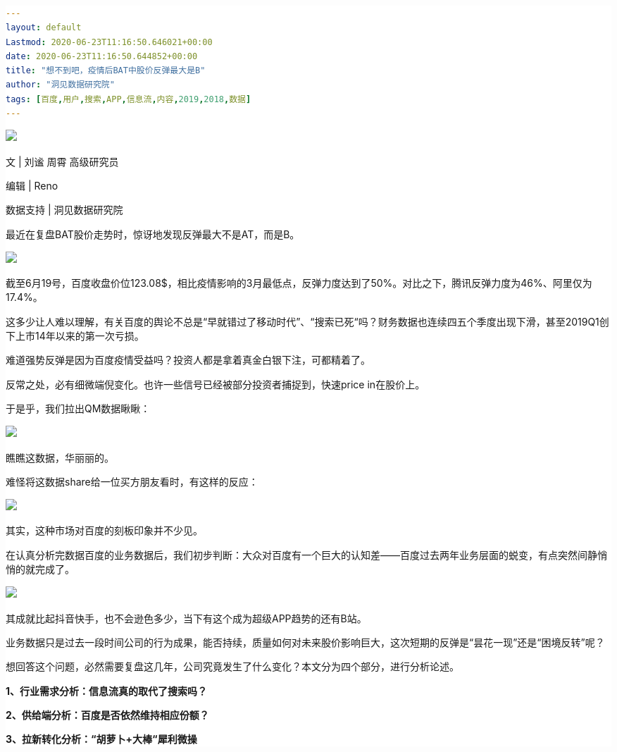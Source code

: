 ```yaml
---
layout: default
Lastmod: 2020-06-23T11:16:50.646021+00:00
date: 2020-06-23T11:16:50.644852+00:00
title: "想不到吧，疫情后BAT中股价反弹最大是B"
author: "洞见数据研究院"
tags: [百度,用户,搜索,APP,信息流,内容,2019,2018,数据]
---
```


![](https://images.weserv.nl/?url=https%3A//mmbiz.qpic.cn/mmbiz_png/3Kf9R6UlLGTXgiaia39wvbRyVwgEicBsJrtwic8XvuKiatDcvAEPaibPA4ibbwkjxDW0UrTBzPdAASO7ViaicI1Gmythv6w/640%3Fwx_fmt%3Dpng)

文 | 刘谧 周霄 高级研究员  

编辑 | Reno

数据支持 | 洞见数据研究院

最近在复盘BAT股价走势时，惊讶地发现反弹最大不是AT，而是B。  

![](https://images.weserv.nl/?url=https%3A//mmbiz.qpic.cn/mmbiz_png/3Kf9R6UlLGTXgiaia39wvbRyVwgEicBsJrtlGsQGwp5uHsnDYvTPD3lNwKuowd8fvSRwQCuDASYk0z9pUwoMFWWicQ/640%3Fwx_fmt%3Dpng)

截至6月19号，百度收盘价位123.08$，相比疫情影响的3月最低点，反弹力度达到了50%。对比之下，腾讯反弹力度为46%、阿里仅为17.4%。

这多少让人难以理解，有关百度的舆论不总是“早就错过了移动时代”、“搜索已死“吗？财务数据也连续四五个季度出现下滑，甚至2019Q1创下上市14年以来的第一次亏损。  

难道强势反弹是因为百度疫情受益吗？投资人都是拿着真金白银下注，可都精着了。  

反常之处，必有细微端倪变化。也许一些信号已经被部分投资者捕捉到，快速price in在股价上。  

于是乎，我们拉出QM数据瞅瞅：  

![](https://images.weserv.nl/?url=https%3A//mmbiz.qpic.cn/mmbiz_png/3Kf9R6UlLGTXgiaia39wvbRyVwgEicBsJrt0WPSIxHrVHxoS8FRiczYazPfKNVjCsicRp4wPCL4GtX4bMdQhX6FicZ5g/640%3Fwx_fmt%3Dpng)

瞧瞧这数据，华丽丽的。  

难怪将这数据share给一位买方朋友看时，有这样的反应：  

![](https://images.weserv.nl/?url=https%3A//mmbiz.qpic.cn/mmbiz_png/3Kf9R6UlLGTXgiaia39wvbRyVwgEicBsJrtkhicAW5hQgz36aibpcyY9kbY0EuLZ9c69P2RrDuOwSUQebhTlzb6kNTg/640%3Fwx_fmt%3Dpng)

  

其实，这种市场对百度的刻板印象并不少见。  

在认真分析完数据百度的业务数据后，我们初步判断：大众对百度有一个巨大的认知差——百度过去两年业务层面的蜕变，有点突然间静悄悄的就完成了。  

![](https://images.weserv.nl/?url=https%3A//mmbiz.qpic.cn/mmbiz_png/3Kf9R6UlLGTXgiaia39wvbRyVwgEicBsJrtr3IooxiajuBQRywUX0SJGNWtsIoDBhuQv7IjD08QJvtdqSVrlr6FgPw/640%3Fwx_fmt%3Dpng)

其成就比起抖音快手，也不会逊色多少，当下有这个成为超级APP趋势的还有B站。  

业务数据只是过去一段时间公司的行为成果，能否持续，质量如何对未来股价影响巨大，这次短期的反弹是“昙花一现”还是“困境反转”呢？  

想回答这个问题，必然需要复盘这几年，公司究竟发生了什么变化？本文分为四个部分，进行分析论述。  

**1、行业需求分析：信息流真的取代了搜索吗？**

**2、供给端分析：百度是否依然维持相应份额？**

**3、拉新转化分析：“胡萝卜+大棒“犀利微操**
